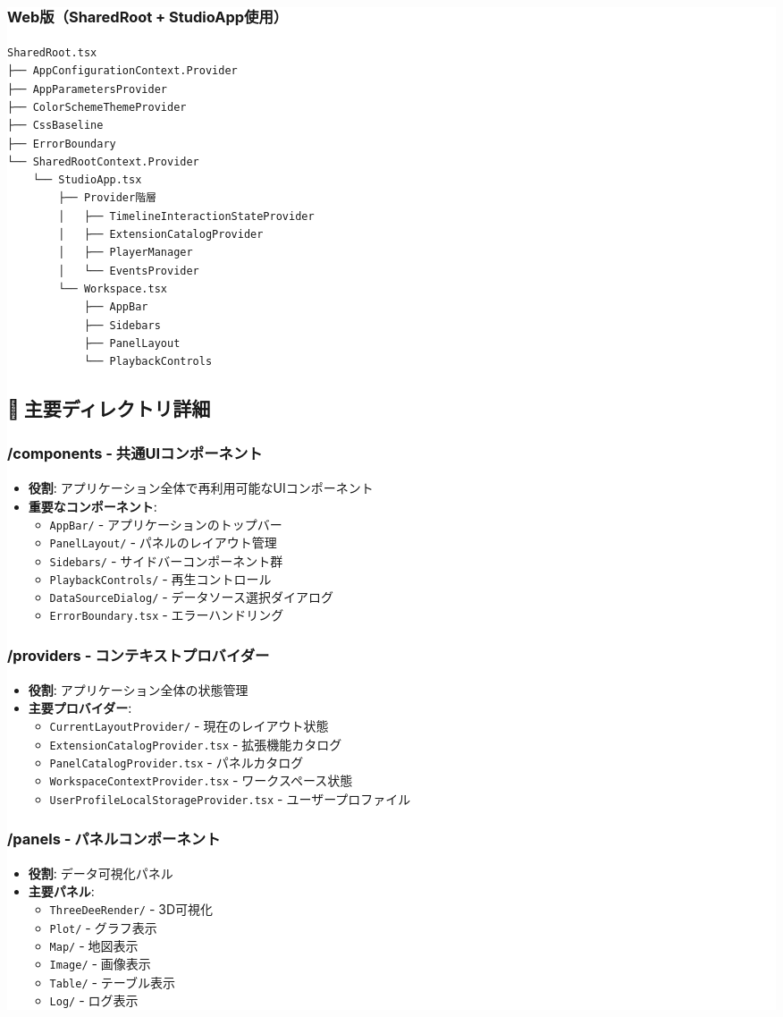 ### Web版（SharedRoot + StudioApp使用）
```
SharedRoot.tsx
├── AppConfigurationContext.Provider
├── AppParametersProvider
├── ColorSchemeThemeProvider
├── CssBaseline
├── ErrorBoundary
└── SharedRootContext.Provider
    └── StudioApp.tsx
        ├── Provider階層
        │   ├── TimelineInteractionStateProvider
        │   ├── ExtensionCatalogProvider
        │   ├── PlayerManager
        │   └── EventsProvider
        └── Workspace.tsx
            ├── AppBar
            ├── Sidebars
            ├── PanelLayout
            └── PlaybackControls
```

## 📂 主要ディレクトリ詳細

### /components - 共通UIコンポーネント
- **役割**: アプリケーション全体で再利用可能なUIコンポーネント
- **重要なコンポーネント**:
  - `AppBar/` - アプリケーションのトップバー
  - `PanelLayout/` - パネルのレイアウト管理
  - `Sidebars/` - サイドバーコンポーネント群
  - `PlaybackControls/` - 再生コントロール
  - `DataSourceDialog/` - データソース選択ダイアログ
  - `ErrorBoundary.tsx` - エラーハンドリング

### /providers - コンテキストプロバイダー
- **役割**: アプリケーション全体の状態管理
- **主要プロバイダー**:
  - `CurrentLayoutProvider/` - 現在のレイアウト状態
  - `ExtensionCatalogProvider.tsx` - 拡張機能カタログ
  - `PanelCatalogProvider.tsx` - パネルカタログ
  - `WorkspaceContextProvider.tsx` - ワークスペース状態
  - `UserProfileLocalStorageProvider.tsx` - ユーザープロファイル

### /panels - パネルコンポーネント
- **役割**: データ可視化パネル
- **主要パネル**:
  - `ThreeDeeRender/` - 3D可視化
  - `Plot/` - グラフ表示
  - `Map/` - 地図表示
  - `Image/` - 画像表示
  - `Table/` - テーブル表示
  - `Log/` - ログ表示
